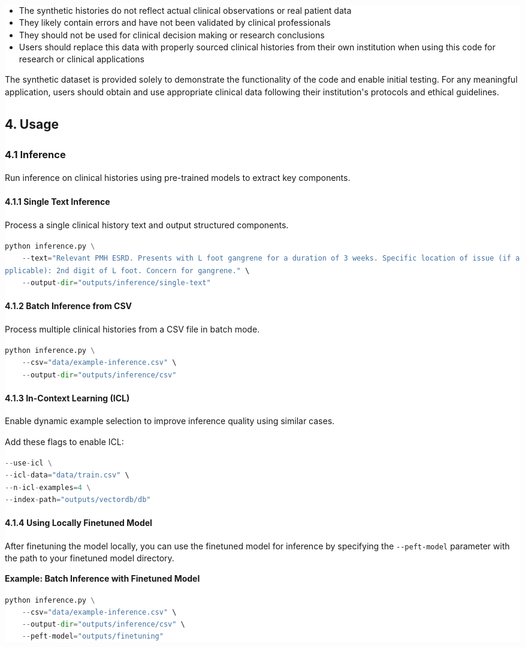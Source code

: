- The synthetic histories do not reflect actual clinical observations or real patient data
- They likely contain errors and have not been validated by clinical professionals
- They should not be used for clinical decision making or research conclusions 
- Users should replace this data with properly sourced clinical histories from their own institution when using this code for research or clinical applications

The synthetic dataset is provided solely to demonstrate the functionality of the code and enable initial testing. For any meaningful application, users should obtain and use appropriate clinical data following their institution's protocols and ethical guidelines.

## 4. Usage

### 4.1 Inference
Run inference on clinical histories using pre-trained models to extract key components.

#### 4.1.1 Single Text Inference
Process a single clinical history text and output structured components.

```python
python inference.py \
    --text="Relevant PMH ESRD. Presents with L foot gangrene for a duration of 3 weeks. Specific location of issue (if applicable): 2nd digit of L foot. Concern for gangrene." \
    --output-dir="outputs/inference/single-text"
```

#### 4.1.2 Batch Inference from CSV
Process multiple clinical histories from a CSV file in batch mode.
```python
python inference.py \
    --csv="data/example-inference.csv" \
    --output-dir="outputs/inference/csv"
```

#### 4.1.3 In-Context Learning (ICL)
Enable dynamic example selection to improve inference quality using similar cases.

Add these flags to enable ICL:
```python
--use-icl \
--icl-data="data/train.csv" \
--n-icl-examples=4 \
--index-path="outputs/vectordb/db"
```

#### 4.1.4 Using Locally Finetuned Model
After finetuning the model locally, you can use the finetuned model for inference by specifying the `--peft-model` parameter with the path to your finetuned model directory.

**Example: Batch Inference with Finetuned Model**
```python
python inference.py \
    --csv="data/example-inference.csv" \
    --output-dir="outputs/inference/csv" \
    --peft-model="outputs/finetuning"
```
